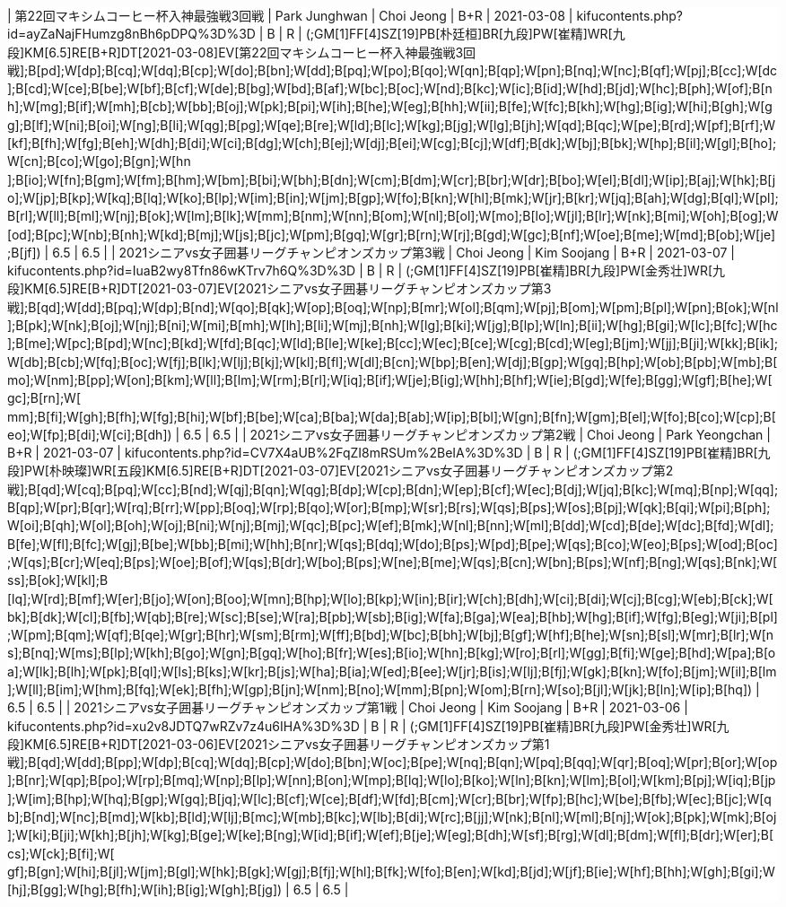 | 第22回マキシムコーヒー杯入神最強戦3回戦 | Park Junghwan | Choi Jeong | B+R | 2021-03-08 | kifucontents.php?id=ayZaNajFHumzg8nBh6pDPQ%3D%3D | B | R | (;GM[1]FF[4]SZ[19]PB[朴廷桓]BR[九段]PW[崔精]WR[九段]KM[6.5]RE[B+R]DT[2021-03-08]EV[第22回マキシムコーヒー杯入神最強戦3回戦];B[pd];W[dp];B[cq];W[dq];B[cp];W[do];B[bn];W[dd];B[pq];W[po];B[qo];W[qn];B[qp];W[pn];B[nq];W[nc];B[qf];W[pj];B[cc];W[dc];B[cd];W[ce];B[be];W[bf];B[cf];W[de];B[bg];W[bd];B[af];W[bc];B[oc];W[nd];B[kc];W[ic];B[id];W[hd];B[jd];W[hc];B[ph];W[of];B[nh];W[mg];B[if];W[mh];B[cb];W[bb];B[oj];W[pk];B[pi];W[ih];B[he];W[eg];B[hh];W[ii];B[fe];W[fc];B[kh];W[hg];B[ig];W[hi];B[gh];W[gg];B[lf];W[ni];B[oi];W[ng];B[li];W[qg];B[pg];W[qe];B[re];W[ld];B[lc];W[kg];B[jg];W[lg];B[jh];W[qd];B[qc];W[pe];B[rd];W[pf];B[rf];W[kf];B[fh];W[fg];B[eh];W[dh];B[di];W[ci];B[dg];W[ch];B[ej];W[dj];B[ei];W[cg];B[cj];W[df];B[dk];W[bj];B[bk];W[hp];B[il];W[gl];B[ho];W[cn];B[co];W[go];B[gn];W[hn
];B[io];W[fn];B[gm];W[fm];B[hm];W[bm];B[bi];W[bh];B[dn];W[cm];B[dm];W[cr];B[br];W[dr];B[bo];W[el];B[dl];W[ip];B[aj];W[hk];B[jo];W[jp];B[kp];W[kq];B[lq];W[ko];B[lp];W[im];B[in];W[jm];B[gp];W[fo];B[kn];W[hl];B[mk];W[jr];B[kr];W[jq];B[ah];W[dg];B[ql];W[pl];B[rl];W[ll];B[ml];W[nj];B[ok];W[lm];B[lk];W[mm];B[nm];W[nn];B[om];W[nl];B[ol];W[mo];B[lo];W[jl];B[lr];W[nk];B[mi];W[oh];B[og];W[od];B[pc];W[nb];B[nh];W[kd];B[mj];W[js];B[jc];W[pm];B[gq];W[gr];B[rn];W[rj];B[gd];W[gc];B[nf];W[oe];B[me];W[md];B[ob];W[je];B[jf]) | 6.5 | 6.5 | 
| 2021シニアvs女子囲碁リーグチャンピオンズカップ第3戦 | Choi Jeong | Kim Soojang | B+R | 2021-03-07 | kifucontents.php?id=IuaB2wy8Tfn86wKTrv7h6Q%3D%3D | B | R | (;GM[1]FF[4]SZ[19]PB[崔精]BR[九段]PW[金秀壮]WR[九段]KM[6.5]RE[B+R]DT[2021-03-07]EV[2021シニアvs女子囲碁リーグチャンピオンズカップ第3戦];B[qd];W[dd];B[pq];W[dp];B[nd];W[qo];B[qk];W[op];B[oq];W[np];B[mr];W[ol];B[qm];W[pj];B[om];W[pm];B[pl];W[pn];B[ok];W[nl];B[pk];W[nk];B[oj];W[nj];B[ni];W[mi];B[mh];W[lh];B[li];W[mj];B[nh];W[lg];B[ki];W[jg];B[lp];W[ln];B[ii];W[hg];B[gi];W[lc];B[fc];W[hc];B[me];W[pc];B[pd];W[nc];B[kd];W[fd];B[qc];W[ld];B[le];W[ke];B[cc];W[ec];B[ce];W[cg];B[cd];W[eg];B[jm];W[jj];B[ji];W[kk];B[ik];W[db];B[cb];W[fq];B[oc];W[fj];B[lk];W[lj];B[kj];W[kl];B[fl];W[dl];B[cn];W[bp];B[en];W[dj];B[gp];W[gq];B[hp];W[ob];B[pb];W[mb];B[mo];W[nm];B[pp];W[on];B[km];W[ll];B[lm];W[rm];B[rl];W[iq];B[if];W[je];B[ig];W[hh];B[hf];W[ie];B[gd];W[fe];B[gg];W[gf];B[he];W[gc];B[rn];W[
mm];B[fi];W[gh];B[fh];W[fg];B[hi];W[bf];B[be];W[ca];B[ba];W[da];B[ab];W[ip];B[bl];W[gn];B[fn];W[gm];B[el];W[fo];B[co];W[cp];B[eo];W[fp];B[di];W[ci];B[dh]) | 6.5 | 6.5 | 
| 2021シニアvs女子囲碁リーグチャンピオンズカップ第2戦 | Choi Jeong | Park Yeongchan | B+R | 2021-03-07 | kifucontents.php?id=CV7X4aUB%2FqZI8mRSUm%2BeIA%3D%3D | B | R | (;GM[1]FF[4]SZ[19]PB[崔精]BR[九段]PW[朴映璨]WR[五段]KM[6.5]RE[B+R]DT[2021-03-07]EV[2021シニアvs女子囲碁リーグチャンピオンズカップ第2戦];B[qd];W[cq];B[pq];W[cc];B[nd];W[qj];B[qn];W[qg];B[dp];W[cp];B[dn];W[ep];B[cf];W[ec];B[dj];W[jq];B[kc];W[mq];B[np];W[qq];B[qp];W[pr];B[qr];W[rq];B[rr];W[pp];B[oq];W[rp];B[qo];W[or];B[mp];W[sr];B[rs];W[qs];B[ps];W[os];B[pj];W[qk];B[qi];W[pi];B[ph];W[oi];B[qh];W[ol];B[oh];W[oj];B[ni];W[nj];B[mj];W[qc];B[pc];W[ef];B[mk];W[nl];B[nn];W[ml];B[dd];W[cd];B[de];W[dc];B[fd];W[dl];B[fe];W[fl];B[fc];W[gj];B[be];W[bb];B[mi];W[hh];B[nr];W[qs];B[dq];W[do];B[ps];W[pd];B[pe];W[qs];B[co];W[eo];B[ps];W[od];B[oc];W[qs];B[cr];W[eq];B[ps];W[oe];B[of];W[qs];B[dr];W[bo];B[ps];W[ne];B[me];W[qs];B[cn];W[bn];B[ps];W[nf];B[ng];W[qs];B[nk];W[ss];B[ok];W[kl];B
[lq];W[rd];B[mf];W[er];B[jo];W[on];B[oo];W[mn];B[hp];W[lo];B[kp];W[in];B[ir];W[ch];B[dh];W[ci];B[di];W[cj];B[cg];W[eb];B[ck];W[bk];B[dk];W[cl];B[fb];W[qb];B[re];W[sc];B[se];W[ra];B[pb];W[sb];B[ig];W[fa];B[ga];W[ea];B[hb];W[hg];B[if];W[fg];B[eg];W[ji];B[pl];W[pm];B[qm];W[qf];B[qe];W[gr];B[hr];W[sm];B[rm];W[ff];B[bd];W[bc];B[bh];W[bj];B[gf];W[hf];B[he];W[sn];B[sl];W[mr];B[lr];W[ns];B[nq];W[ms];B[lp];W[kh];B[go];W[gn];B[gq];W[ho];B[fr];W[es];B[io];W[hn];B[kg];W[ro];B[rl];W[gg];B[fi];W[ge];B[hd];W[pa];B[oa];W[lk];B[lh];W[pk];B[ql];W[ls];B[ks];W[kr];B[js];W[ha];B[ia];W[ed];B[ee];W[jr];B[is];W[lj];B[fj];W[gk];B[kn];W[fo];B[jm];W[il];B[lm];W[ll];B[im];W[hm];B[fq];W[ek];B[fh];W[gp];B[jn];W[nm];B[no];W[mm];B[pn];W[om];B[rn];W[so];B[jl];W[jk];B[ln];W[ip];B[hq]) | 6.5 | 6.5 | 
| 2021シニアvs女子囲碁リーグチャンピオンズカップ第1戦 | Choi Jeong | Kim Soojang | B+R | 2021-03-06 | kifucontents.php?id=xu2v8JDTQ7wRZv7z4u6IHA%3D%3D | B | R | (;GM[1]FF[4]SZ[19]PB[崔精]BR[九段]PW[金秀壮]WR[九段]KM[6.5]RE[B+R]DT[2021-03-06]EV[2021シニアvs女子囲碁リーグチャンピオンズカップ第1戦];B[qd];W[dd];B[pp];W[dp];B[cq];W[dq];B[cp];W[do];B[bn];W[oc];B[pe];W[nq];B[qn];W[pq];B[qq];W[qr];B[oq];W[pr];B[or];W[op];B[nr];W[qp];B[po];W[rp];B[mq];W[np];B[lp];W[nn];B[on];W[mp];B[lq];W[lo];B[ko];W[ln];B[kn];W[lm];B[ol];W[km];B[pj];W[iq];B[jp];W[im];B[hp];W[hq];B[gp];W[gq];B[jq];W[lc];B[cf];W[ce];B[df];W[fd];B[cm];W[cr];B[br];W[fp];B[hc];W[be];B[fb];W[ec];B[jc];W[qb];B[nd];W[nc];B[md];W[kb];B[ld];W[lj];B[mc];W[mb];B[kc];W[lb];B[di];W[rc];B[jj];W[nk];B[nl];W[ml];B[nj];W[ok];B[pk];W[mk];B[oj];W[ki];B[ji];W[kh];B[jh];W[kg];B[ge];W[ke];B[ng];W[id];B[if];W[ef];B[je];W[eg];B[dh];W[sf];B[rg];W[dl];B[dm];W[fl];B[dr];W[er];B[cs];W[ck];B[fi];W[
gf];B[gn];W[hi];B[jl];W[jm];B[gl];W[hk];B[gk];W[gj];B[fj];W[hl];B[fk];W[fo];B[en];W[kd];B[jd];W[jf];B[ie];W[hf];B[hh];W[gh];B[gi];W[hj];B[gg];W[hg];B[fh];W[ih];B[ig];W[gh];B[jg]) | 6.5 | 6.5 | 